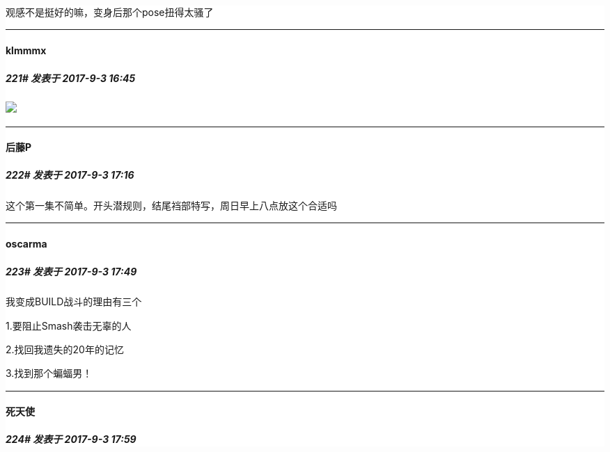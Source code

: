 
观感不是挺好的嘛，变身后那个pose扭得太骚了







-----

####  klmmmx  
##### 221#       发表于 2017-9-3 16:45



<img src="https://static.saraba1st.com/image/smiley/face2017/125.png" referrerpolicy="no-referrer">







-----

####  后藤P  
##### 222#       发表于 2017-9-3 17:16




这个第一集不简单。开头潜规则，结尾裆部特写，周日早上八点放这个合适吗







-----

####  oscarma  
##### 223#       发表于 2017-9-3 17:49




我变成BUILD战斗的理由有三个

1.要阻止Smash袭击无辜的人

2.找回我遗失的20年的记忆

3.找到那个蝙蝠男！







-----

####  死天使  
##### 224#       发表于 2017-9-3 17:59


